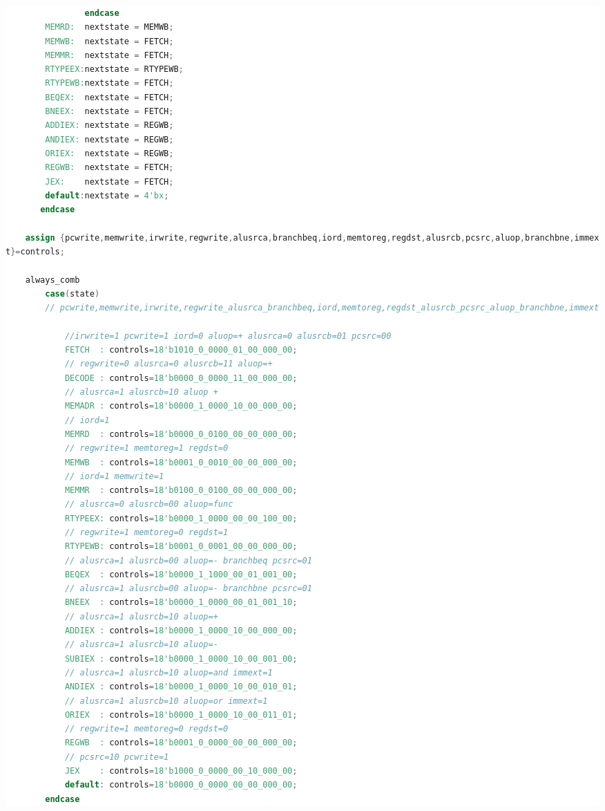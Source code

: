 ```verilog
                endcase
        MEMRD:  nextstate = MEMWB;
        MEMWB:  nextstate = FETCH;
        MEMMR:  nextstate = FETCH;
        RTYPEEX:nextstate = RTYPEWB;
        RTYPEWB:nextstate = FETCH;
        BEQEX:  nextstate = FETCH;
        BNEEX:  nextstate = FETCH;
        ADDIEX: nextstate = REGWB;
        ANDIEX: nextstate = REGWB;
        ORIEX:  nextstate = REGWB;
        REGWB:  nextstate = FETCH;
        JEX:    nextstate = FETCH;
        default:nextstate = 4'bx;
       endcase

    assign {pcwrite,memwrite,irwrite,regwrite,alusrca,branchbeq,iord,memtoreg,regdst,alusrcb,pcsrc,aluop,branchbne,immext}=controls;
   
    always_comb
        case(state) 
        // pcwrite,memwrite,irwrite,regwrite_alusrca_branchbeq,iord,memtoreg,regdst_alusrcb_pcsrc_aluop_branchbne,immext

            //irwrite=1 pcwrite=1 iord=0 aluop=+ alusrca=0 alusrcb=01 pcsrc=00
            FETCH  : controls=18'b1010_0_0000_01_00_000_00;   
            // regwrite=0 alusrca=0 alusrcb=11 aluop=+
            DECODE : controls=18'b0000_0_0000_11_00_000_00;
            // alusrca=1 alusrcb=10 aluop +
            MEMADR : controls=18'b0000_1_0000_10_00_000_00;
            // iord=1
            MEMRD  : controls=18'b0000_0_0100_00_00_000_00;
            // regwrite=1 memtoreg=1 regdst=0
            MEMWB  : controls=18'b0001_0_0010_00_00_000_00;
            // iord=1 memwrite=1
            MEMMR  : controls=18'b0100_0_0100_00_00_000_00; 
            // alusrca=0 alusrcb=00 aluop=func
            RTYPEEX: controls=18'b0000_1_0000_00_00_100_00;
            // regwrite=1 memtoreg=0 regdst=1
            RTYPEWB: controls=18'b0001_0_0001_00_00_000_00;
            // alusrca=1 alusrcb=00 aluop=- branchbeq pcsrc=01
            BEQEX  : controls=18'b0000_1_1000_00_01_001_00;
            // alusrca=1 alusrcb=00 aluop=- branchbne pcsrc=01
            BNEEX  : controls=18'b0000_1_0000_00_01_001_10;
            // alusrca=1 alusrcb=10 aluop=+
            ADDIEX : controls=18'b0000_1_0000_10_00_000_00;
            // alusrca=1 alusrcb=10 aluop=-
            SUBIEX : controls=18'b0000_1_0000_10_00_001_00; 
            // alusrca=1 alusrcb=10 aluop=and immext=1
            ANDIEX : controls=18'b0000_1_0000_10_00_010_01;
            // alusrca=1 alusrcb=10 aluop=or immext=1
            ORIEX  : controls=18'b0000_1_0000_10_00_011_01;
            // regwrite=1 memtoreg=0 regdst=0
            REGWB  : controls=18'b0001_0_0000_00_00_000_00;
            // pcsrc=10 pcwrite=1
            JEX    : controls=18'b1000_0_0000_00_10_000_00;
            default: controls=18'b0000_0_0000_00_00_000_00;
        endcase
```
